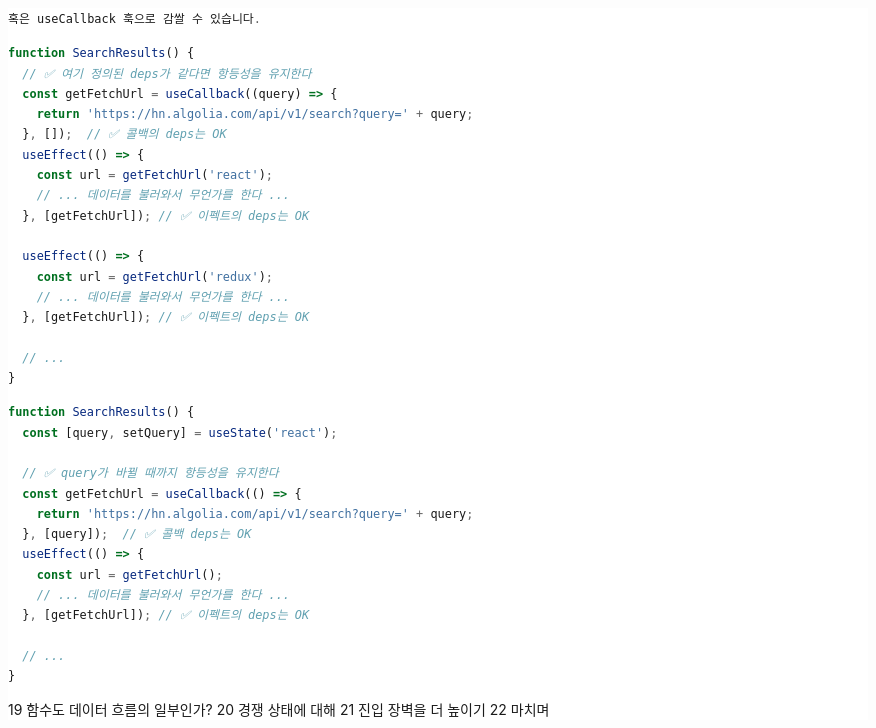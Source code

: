 ```js
혹은 useCallback 훅으로 감쌀 수 있습니다.
```

```js
function SearchResults() {
  // ✅ 여기 정의된 deps가 같다면 항등성을 유지한다
  const getFetchUrl = useCallback((query) => {
    return 'https://hn.algolia.com/api/v1/search?query=' + query;
  }, []);  // ✅ 콜백의 deps는 OK
  useEffect(() => {
    const url = getFetchUrl('react');
    // ... 데이터를 불러와서 무언가를 한다 ...
  }, [getFetchUrl]); // ✅ 이펙트의 deps는 OK

  useEffect(() => {
    const url = getFetchUrl('redux');
    // ... 데이터를 불러와서 무언가를 한다 ...
  }, [getFetchUrl]); // ✅ 이펙트의 deps는 OK

  // ...
}
```

```js
function SearchResults() {
  const [query, setQuery] = useState('react');

  // ✅ query가 바뀔 때까지 항등성을 유지한다
  const getFetchUrl = useCallback(() => {
    return 'https://hn.algolia.com/api/v1/search?query=' + query;
  }, [query]);  // ✅ 콜백 deps는 OK
  useEffect(() => {
    const url = getFetchUrl();
    // ... 데이터를 불러와서 무언가를 한다 ...
  }, [getFetchUrl]); // ✅ 이펙트의 deps는 OK

  // ...
}
```

19 함수도 데이터 흐름의 일부인가?
20 경쟁 상태에 대해
21 진입 장벽을 더 높이기
22 마치며
